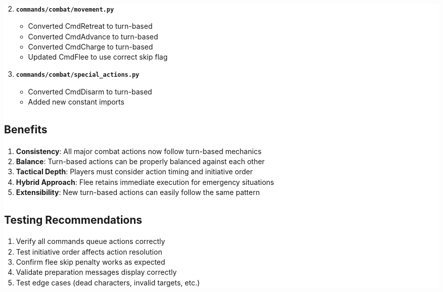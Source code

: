 2. **`commands/combat/movement.py`**
   - Converted CmdRetreat to turn-based
   - Converted CmdAdvance to turn-based
   - Converted CmdCharge to turn-based
   - Updated CmdFlee to use correct skip flag

3. **`commands/combat/special_actions.py`**
   - Converted CmdDisarm to turn-based
   - Added new constant imports

## Benefits

1. **Consistency**: All major combat actions now follow turn-based mechanics
2. **Balance**: Turn-based actions can be properly balanced against each other
3. **Tactical Depth**: Players must consider action timing and initiative order
4. **Hybrid Approach**: Flee retains immediate execution for emergency situations
5. **Extensibility**: New turn-based actions can easily follow the same pattern

## Testing Recommendations

1. Verify all commands queue actions correctly
2. Test initiative order affects action resolution
3. Confirm flee skip penalty works as expected
4. Validate preparation messages display correctly
5. Test edge cases (dead characters, invalid targets, etc.)
